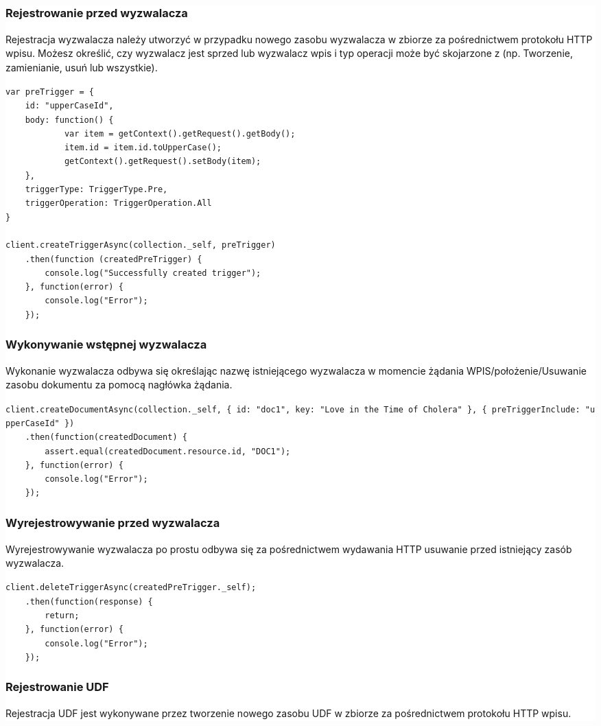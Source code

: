 
### <a name="registering-a-pre-trigger"></a>Rejestrowanie przed wyzwalacza
Rejestracja wyzwalacza należy utworzyć w przypadku nowego zasobu wyzwalacza w zbiorze za pośrednictwem protokołu HTTP wpisu. Możesz określić, czy wyzwalacz jest sprzed lub wyzwalacz wpis i typ operacji może być skojarzone z (np. Tworzenie, zamienianie, usuń lub wszystkie).   

    var preTrigger = {
        id: "upperCaseId",
        body: function() {
                var item = getContext().getRequest().getBody();
                item.id = item.id.toUpperCase();
                getContext().getRequest().setBody(item);
        },
        triggerType: TriggerType.Pre,
        triggerOperation: TriggerOperation.All
    }
    
    client.createTriggerAsync(collection._self, preTrigger)
        .then(function (createdPreTrigger) {
            console.log("Successfully created trigger");
        }, function(error) {
            console.log("Error");
        });

### <a name="executing-a-pre-trigger"></a>Wykonywanie wstępnej wyzwalacza
Wykonanie wyzwalacza odbywa się określając nazwę istniejącego wyzwalacza w momencie żądania WPIS/położenie/Usuwanie zasobu dokumentu za pomocą nagłówka żądania.  
 
    client.createDocumentAsync(collection._self, { id: "doc1", key: "Love in the Time of Cholera" }, { preTriggerInclude: "upperCaseId" })
        .then(function(createdDocument) {
            assert.equal(createdDocument.resource.id, "DOC1");
        }, function(error) {
            console.log("Error");
        });

### <a name="unregistering-a-pre-trigger"></a>Wyrejestrowywanie przed wyzwalacza
Wyrejestrowywanie wyzwalacza po prostu odbywa się za pośrednictwem wydawania HTTP usuwanie przed istniejący zasób wyzwalacza.  

    client.deleteTriggerAsync(createdPreTrigger._self);
        .then(function(response) {
            return;
        }, function(error) {
            console.log("Error");
        });

### <a name="registering-a-udf"></a>Rejestrowanie UDF
Rejestracja UDF jest wykonywane przez tworzenie nowego zasobu UDF w zbiorze za pośrednictwem protokołu HTTP wpisu.  
